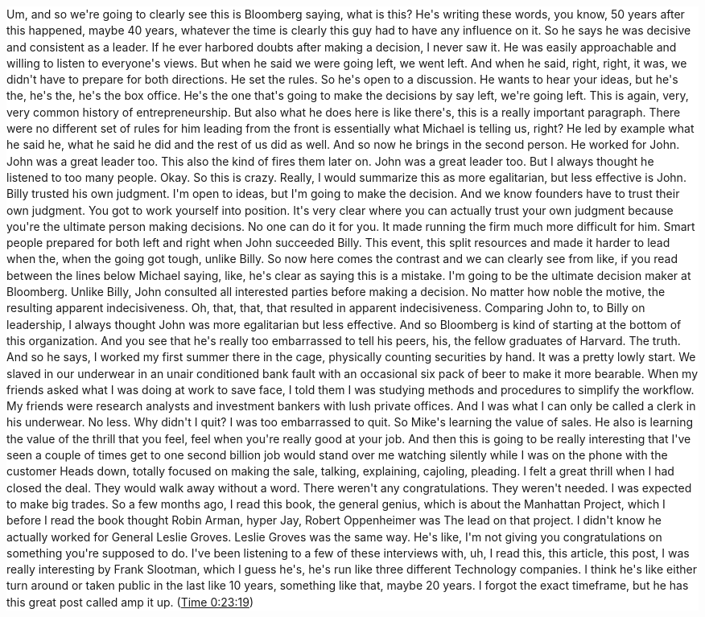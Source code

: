   Um, and so we're going to clearly see this is Bloomberg saying, what is this? He's writing these words, you know, 50 years after this happened, maybe 40 years, whatever the time is clearly this guy had to have any influence on it. So he says he was decisive and consistent as a leader. If he ever harbored doubts after making a decision, I never saw it. He was easily approachable and willing to listen to everyone's views. But when he said we were going left, we went left. And when he said, right, right, it was, we didn't have to prepare for both directions. He set the rules. So he's open to a discussion. He wants to hear your ideas, but he's the, he's the, he's the box office. He's the one that's going to make the decisions by say left, we're going left. This is again, very, very common history of entrepreneurship. But also what he does here is like there's, this is a really important paragraph. There were no different set of rules for him leading from the front is essentially what Michael is telling us, right? He led by example what he said he, what he said he did and the rest of us did as well. And so now he brings in the second person. He worked for John. John was a great leader too. This also the kind of fires them later on. John was a great leader too. But I always thought he listened to too many people. Okay. So this is crazy. Really, I would summarize this as more egalitarian, but less effective is John. Billy trusted his own judgment. I'm open to ideas, but I'm going to make the decision. And we know founders have to trust their own judgment. You got to work yourself into position. It's very clear where you can actually trust your own judgment because you're the ultimate person making decisions. No one can do it for you. It made running the firm much more difficult for him. Smart people prepared for both left and right when John succeeded Billy. This event, this split resources and made it harder to lead when the, when the going got tough, unlike Billy. So now here comes the contrast and we can clearly see from like, if you read between the lines below Michael saying, like, he's clear as saying this is a mistake. I'm going to be the ultimate decision maker at Bloomberg. Unlike Billy, John consulted all interested parties before making a decision. No matter how noble the motive, the resulting apparent indecisiveness. Oh, that, that, that resulted in apparent indecisiveness. Comparing John to, to Billy on leadership, I always thought John was more egalitarian but less effective. And so Bloomberg is kind of starting at the bottom of this organization. And you see that he's really too embarrassed to tell his peers, his, the fellow graduates of Harvard. The truth. And so he says, I worked my first summer there in the cage, physically counting securities by hand. It was a pretty lowly start. We slaved in our underwear in an unair conditioned bank fault with an occasional six pack of beer to make it more bearable. When my friends asked what I was doing at work to save face, I told them I was studying methods and procedures to simplify the workflow. My friends were research analysts and investment bankers with lush private offices. And I was what I can only be called a clerk in his underwear. No less. Why didn't I quit? I was too embarrassed to quit. So Mike's learning the value of sales. He also is learning the value of the thrill that you feel, feel when you're really good at your job. And then this is going to be really interesting that I've seen a couple of times get to one second billion job would stand over me watching silently while I was on the phone with the customer Heads down, totally focused on making the sale, talking, explaining, cajoling, pleading. I felt a great thrill when I had closed the deal. They would walk away without a word. There weren't any congratulations. They weren't needed. I was expected to make big trades. So a few months ago, I read this book, the general genius, which is about the Manhattan Project, which I before I read the book thought Robin Arman, hyper Jay, Robert Oppenheimer was The lead on that project. I didn't know he actually worked for General Leslie Groves. Leslie Groves was the same way. He's like, I'm not giving you congratulations on something you're supposed to do. I've been listening to a few of these interviews with, uh, I read this, this article, this post, I was really interesting by Frank Slootman, which I guess he's, he's run like three different Technology companies. I think he's like either turn around or taken public in the last like 10 years, something like that, maybe 20 years. I forgot the exact timeframe, but he has this great post called amp it up. ([Time 0:23:19](https://share.snipd.com/snip/35bc6f11-3b2e-45f4-8908-832b68195863))